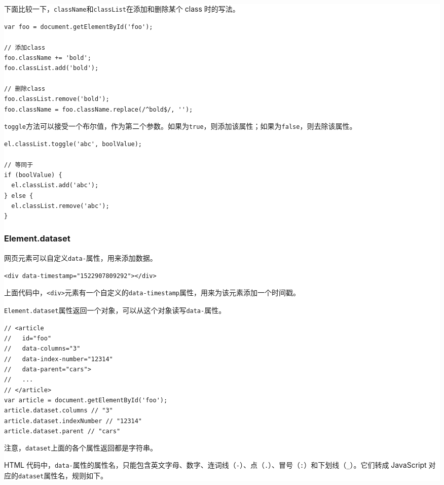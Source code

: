 下面比较一下，`className`和`classList`在添加和删除某个 class 时的写法。

```
var foo = document.getElementById('foo');

// 添加class
foo.className += 'bold';
foo.classList.add('bold');

// 删除class
foo.classList.remove('bold');
foo.className = foo.className.replace(/^bold$/, '');
```

`toggle`方法可以接受一个布尔值，作为第二个参数。如果为`true`，则添加该属性；如果为`false`，则去除该属性。

```
el.classList.toggle('abc', boolValue);

// 等同于
if (boolValue) {
  el.classList.add('abc');
} else {
  el.classList.remove('abc');
}
```

### Element.dataset

网页元素可以自定义`data-`属性，用来添加数据。

```
<div data-timestamp="1522907809292"></div>
```

上面代码中，`<div>`元素有一个自定义的`data-timestamp`属性，用来为该元素添加一个时间戳。

`Element.dataset`属性返回一个对象，可以从这个对象读写`data-`属性。

```
// <article
//   id="foo"
//   data-columns="3"
//   data-index-number="12314"
//   data-parent="cars">
//   ...
// </article>
var article = document.getElementById('foo');
article.dataset.columns // "3"
article.dataset.indexNumber // "12314"
article.dataset.parent // "cars"
```

注意，`dataset`上面的各个属性返回都是字符串。

HTML 代码中，`data-`属性的属性名，只能包含英文字母、数字、连词线（`-`）、点（`.`）、冒号（`:`）和下划线（`_`）。它们转成 JavaScript 对应的`dataset`属性名，规则如下。
